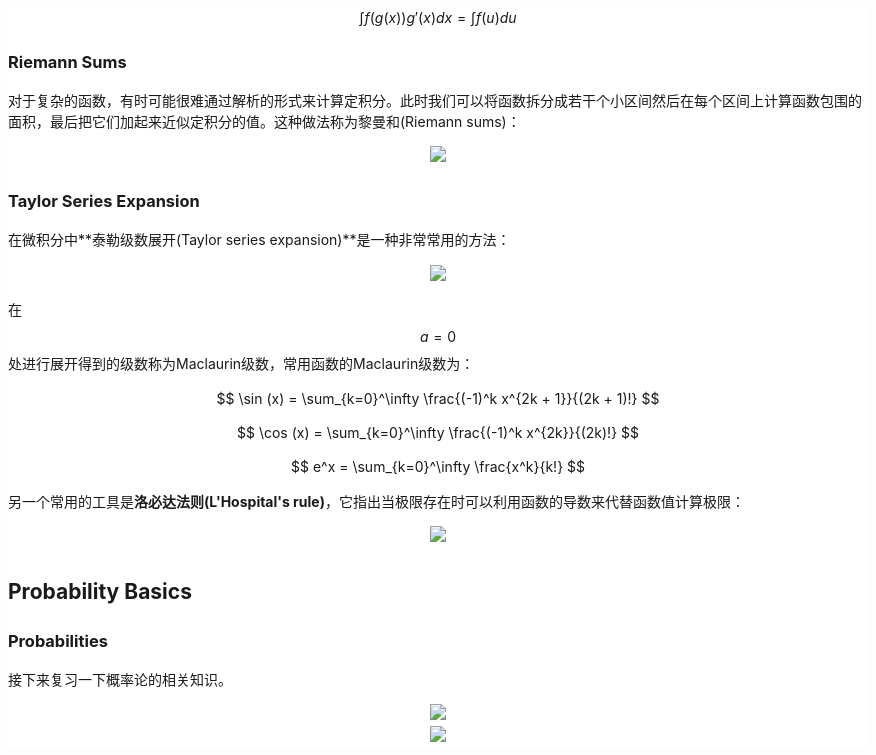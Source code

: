 $$
\int f(g(x)) g'(x) dx = \int f(u) du
$$

### Riemann Sums

对于复杂的函数，有时可能很难通过解析的形式来计算定积分。此时我们可以将函数拆分成若干个小区间然后在每个区间上计算函数包围的面积，最后把它们加起来近似定积分的值。这种做法称为黎曼和(Riemann sums)：

<div align=center>
<img src="https://i.imgur.com/U3BPt2S.jpg" width="80%">
</div>

### Taylor Series Expansion

在微积分中**泰勒级数展开(Taylor series expansion)**是一种非常常用的方法：

<div align=center>
<img src="https://i.imgur.com/x6MpwFu.jpg" width="80%">
</div>

在$$a=0$$处进行展开得到的级数称为Maclaurin级数，常用函数的Maclaurin级数为：

$$
\sin (x) = \sum_{k=0}^\infty \frac{(-1)^k x^{2k + 1}}{(2k + 1)!}
$$

$$
\cos (x) = \sum_{k=0}^\infty \frac{(-1)^k x^{2k}}{(2k)!}
$$

$$
e^x = \sum_{k=0}^\infty \frac{x^k}{k!}
$$

另一个常用的工具是**洛必达法则(L'Hospital's rule)**，它指出当极限存在时可以利用函数的导数来代替函数值计算极限：

<div align=center>
<img src="https://i.imgur.com/bCweIqe.jpg" width="70%">
</div>

## Probability Basics

### Probabilities

接下来复习一下概率论的相关知识。

<div align=center>
<img src="https://i.imgur.com/WdPvNR2.jpg" width="80%">
</div>

<div align=center>
<img src="https://i.imgur.com/7i2shoo.jpg" width="80%">
</div>
